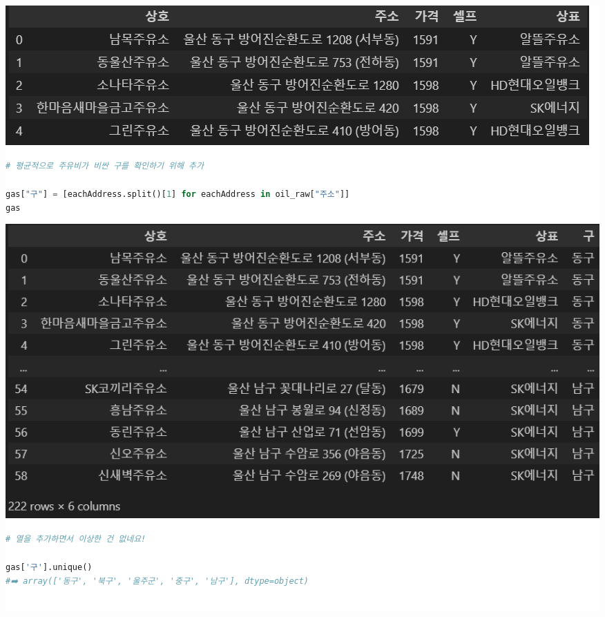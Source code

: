 ![Desktop View](/assets/img/DataScience/EDA/WebCrawling/selenium/17.png)
<br>

```python
# 평균적으로 주유비가 비싼 구를 확인하기 위해 추가

gas["구"] = [eachAddress.split()[1] for eachAddress in oil_raw["주소"]]
gas
```

![Desktop View](/assets/img/DataScience/EDA/WebCrawling/selenium/18.png)
<br>

```python
# 열을 추가하면서 이상한 건 없네요!

gas['구'].unique()
#➡️ array(['동구', '북구', '울주군', '중구', '남구'], dtype=object)
```
<br>
